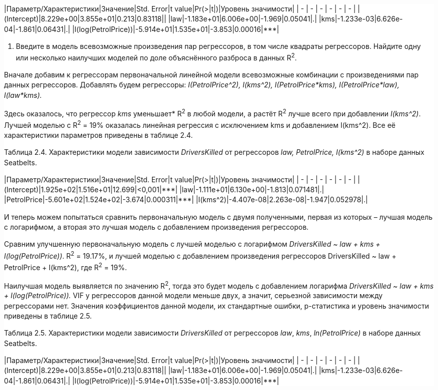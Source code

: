 |Параметр/Характеристики|Значение|Std. Error|t value|Pr(>|t|)|Уровень значимости|
| - | - | - | - | - | - |
|<a name="range!h16:m19"></a>(Intercept)|8\.229e+00|3\.855e+01|0\.213|0\.83118||
|law|-1.183e+01|6\.006e+00|-1.969|0\.05041|.|
|kms|-1.233e-03|6\.626e-04|-1.861|0\.06431|.|
|I(log(PetrolPrice))|-5.914e+01|1\.535e+01|-3.853|0\.00016|\*\*\*|

1. Введите в модель всевозможные произведения пар регрессоров, в том числе квадраты регрессоров. Найдите одну или несколько наилучших моделей по доле объяснённого разброса в данных R<sup>2</sup>.

Вначале добавим к регрессорам первоначальной линейной модели всевозможные комбинации с произведениями пар данных регрессоров. Добавлять будем регрессоры: *I(PetrolPrice^2),  I(kms^2), I(PetrolPrice\*kms), I(PetrolPrice\*law), I(law\*kms).*

Здесь оказалось, что регрессор *kms* уменьшает* R<sup>2</sup> в любой модели, а растёт R<sup>2</sup> лучше всего при добавлении *I(kms^2)*. Лучшей моделью с R<sup>2</sup> = 19% оказалась линейная регрессия с исключением kms и добавлением I(kms^2). Все её характеристики параметров приведены в таблице 2.4.

Таблица 2.4. Характеристики модели зависимости *DriversKilled* от регрессоров *law, PetrolPrice, I(kms^2)* в наборе данных Seatbelts.

|Параметр/Характеристики|Значение|Std. Error|t value|Pr(>|t|)|Уровень значимости|
| - | - | - | - | - | - |
|(Intercept)|1\.925e+02|1\.516e+01|12\.699|<0,001|\*\*\*|
|law|-1.111e+01|6\.130e+00|-1.813|0\.071481|.|
|PetrolPrice|-5.601e+02|1\.524e+02|-3.674|0\.000311|\*\*\*|
|I(kms^2)|-4.407e-08|2\.263e-08|-1.947|0\.052978|.|

И теперь можем попытаться сравнить первоначальную модель с двумя полученными, первая из которых – лучшая модель с логарифмом, а вторая это лучшая модель с добавлением произведения регрессоров. 

Сравним улучшенную первоначальную модель с лучшей моделью с логарифмом *DriversKilled ~ law + kms + I(log(PetrolPrice))*. R<sup>2</sup> = 19.17%, и лучшей моделью с добавлением произведения регрессоров DriversKilled ~ law + PetrolPrice + I(kms^2), где R<sup>2</sup> = 19%.

Наилучшая модель выявляется по значению R<sup>2</sup>, тогда это будет модель с добавлением логарифма *DriversKilled ~ law + kms + I(log(PetrolPrice)).* VIF у регрессоров данной модели меньше двух, а значит, серьезной зависимости между регрессорами нет. Значения коэффициентов данной модели, их стандартные ошибки, p-статистика и уровень значимости приведены в таблице 2.5.

Таблица 2.5. Характеристики модели зависимости *DriversKilled* от регрессоров *law*, *kms*, *ln(PetrolPrice)* в наборе данных Seatbelts.

|Параметр/Характеристики|Значение|Std. Error|t value|Pr(>|t|)|Уровень значимости|
| - | - | - | - | - | - |
|(Intercept)|8\.229e+00|3\.855e+01|0\.213|0\.83118||
|law|-1.183e+01|6\.006e+00|-1.969|0\.05041|.|
|kms|-1.233e-03|6\.626e-04|-1.861|0\.06431|.|
|I(log(PetrolPrice))|-5.914e+01|1\.535e+01|-3.853|0\.00016|\*\*\*|

